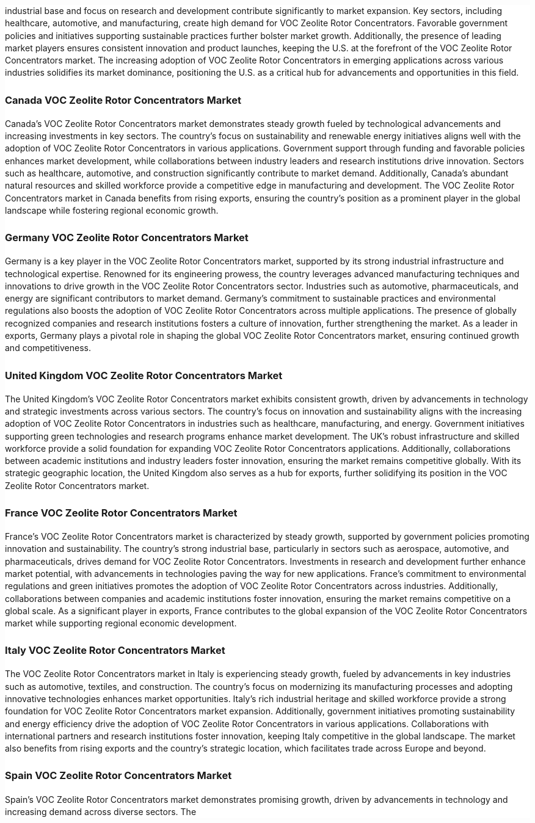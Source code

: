 industrial base and focus on research and development contribute significantly to market expansion. Key sectors, including healthcare, automotive, and manufacturing, create high demand for VOC Zeolite Rotor Concentrators. Favorable government policies and initiatives supporting sustainable practices further bolster market growth. Additionally, the presence of leading market players ensures consistent innovation and product launches, keeping the U.S. at the forefront of the VOC Zeolite Rotor Concentrators market. The increasing adoption of VOC Zeolite Rotor Concentrators in emerging applications across various industries solidifies its market dominance, positioning the U.S. as a critical hub for advancements and opportunities in this field.</p><h3>Canada VOC Zeolite Rotor Concentrators Market</h3><p>Canada&rsquo;s VOC Zeolite Rotor Concentrators market demonstrates steady growth fueled by technological advancements and increasing investments in key sectors. The country&rsquo;s focus on sustainability and renewable energy initiatives aligns well with the adoption of VOC Zeolite Rotor Concentrators in various applications. Government support through funding and favorable policies enhances market development, while collaborations between industry leaders and research institutions drive innovation. Sectors such as healthcare, automotive, and construction significantly contribute to market demand. Additionally, Canada&rsquo;s abundant natural resources and skilled workforce provide a competitive edge in manufacturing and development. The VOC Zeolite Rotor Concentrators market in Canada benefits from rising exports, ensuring the country&rsquo;s position as a prominent player in the global landscape while fostering regional economic growth.</p><h3>Germany VOC Zeolite Rotor Concentrators Market</h3><p>Germany is a key player in the VOC Zeolite Rotor Concentrators market, supported by its strong industrial infrastructure and technological expertise. Renowned for its engineering prowess, the country leverages advanced manufacturing techniques and innovations to drive growth in the VOC Zeolite Rotor Concentrators sector. Industries such as automotive, pharmaceuticals, and energy are significant contributors to market demand. Germany&rsquo;s commitment to sustainable practices and environmental regulations also boosts the adoption of VOC Zeolite Rotor Concentrators across multiple applications. The presence of globally recognized companies and research institutions fosters a culture of innovation, further strengthening the market. As a leader in exports, Germany plays a pivotal role in shaping the global VOC Zeolite Rotor Concentrators market, ensuring continued growth and competitiveness.</p><h3>United Kingdom VOC Zeolite Rotor Concentrators Market</h3><p>The United Kingdom&rsquo;s VOC Zeolite Rotor Concentrators market exhibits consistent growth, driven by advancements in technology and strategic investments across various sectors. The country&rsquo;s focus on innovation and sustainability aligns with the increasing adoption of VOC Zeolite Rotor Concentrators in industries such as healthcare, manufacturing, and energy. Government initiatives supporting green technologies and research programs enhance market development. The UK&rsquo;s robust infrastructure and skilled workforce provide a solid foundation for expanding VOC Zeolite Rotor Concentrators applications. Additionally, collaborations between academic institutions and industry leaders foster innovation, ensuring the market remains competitive globally. With its strategic geographic location, the United Kingdom also serves as a hub for exports, further solidifying its position in the VOC Zeolite Rotor Concentrators market.</p><h3>France VOC Zeolite Rotor Concentrators Market</h3><p>France&rsquo;s VOC Zeolite Rotor Concentrators market is characterized by steady growth, supported by government policies promoting innovation and sustainability. The country&rsquo;s strong industrial base, particularly in sectors such as aerospace, automotive, and pharmaceuticals, drives demand for VOC Zeolite Rotor Concentrators. Investments in research and development further enhance market potential, with advancements in technologies paving the way for new applications. France&rsquo;s commitment to environmental regulations and green initiatives promotes the adoption of VOC Zeolite Rotor Concentrators across industries. Additionally, collaborations between companies and academic institutions foster innovation, ensuring the market remains competitive on a global scale. As a significant player in exports, France contributes to the global expansion of the VOC Zeolite Rotor Concentrators market while supporting regional economic development.</p><h3>Italy VOC Zeolite Rotor Concentrators Market</h3><p>The VOC Zeolite Rotor Concentrators market in Italy is experiencing steady growth, fueled by advancements in key industries such as automotive, textiles, and construction. The country&rsquo;s focus on modernizing its manufacturing processes and adopting innovative technologies enhances market opportunities. Italy&rsquo;s rich industrial heritage and skilled workforce provide a strong foundation for VOC Zeolite Rotor Concentrators market expansion. Additionally, government initiatives promoting sustainability and energy efficiency drive the adoption of VOC Zeolite Rotor Concentrators in various applications. Collaborations with international partners and research institutions foster innovation, keeping Italy competitive in the global landscape. The market also benefits from rising exports and the country&rsquo;s strategic location, which facilitates trade across Europe and beyond.</p><h3>Spain VOC Zeolite Rotor Concentrators Market</h3><p>Spain&rsquo;s VOC Zeolite Rotor Concentrators market demonstrates promising growth, driven by advancements in technology and increasing demand across diverse sectors. The